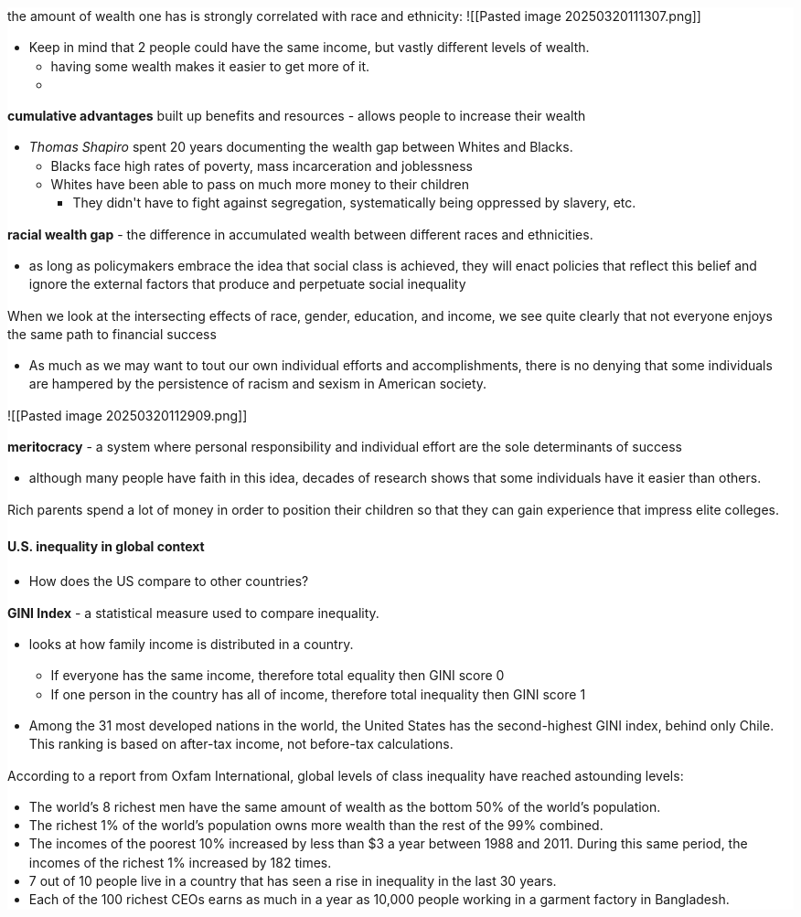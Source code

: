 the amount of wealth one has is strongly correlated with race and ethnicity:
![[Pasted image 20250320111307.png]]
- Keep in mind that 2 people could have the same income, but vastly different levels of wealth.
	- having some wealth makes it easier to get more of it.
	- 
**cumulative advantages** built up benefits and resources - allows people to increase their wealth

- *Thomas Shapiro* spent 20 years documenting the wealth gap between Whites and Blacks.
	- Blacks face high rates of poverty, mass incarceration and joblessness 
	- Whites have been able to pass on much more money to their children 
		- They didn't have to fight against segregation, systematically being oppressed by slavery, etc.

**racial wealth gap** - the difference in accumulated wealth between different races and ethnicities.
- as long as policymakers embrace the idea that social class is achieved, they will enact policies that reflect this belief and ignore the external factors that produce and perpetuate social inequality

When we look at the intersecting effects of race, gender, education, and income, we see quite clearly that not everyone enjoys the same path to financial success
- As much as we may want to tout our own individual efforts and accomplishments, there is no denying that some individuals are hampered by the persistence of racism and sexism in American society.

![[Pasted image 20250320112909.png]]

**meritocracy** -  a system where personal responsibility and individual effort are the sole determinants of success
- although many people have faith in this idea, decades of research shows that some individuals have it easier than others.

Rich parents spend a lot of money in order to position their children so that they can gain experience that impress elite colleges.
#### U.S. inequality in global context 
- How does the US compare to other countries?

**GINI Index** - a statistical measure used to compare inequality. 
- looks at how family income is distributed in a country. 
	- If everyone has the same income, therefore total equality then GINI score 0
	- If one person in the country has all of income, therefore total inequality then GINI score 1

- Among the 31 most developed nations in the world, the United States has the second-highest GINI index, behind only Chile. This ranking is based on after-tax income, not before-tax calculations. 

According to a report from Oxfam International, global levels of class inequality have reached astounding levels:
- The world’s 8 richest men have the same amount of wealth as the bottom 50% of the world’s population. 
- The richest 1% of the world’s population owns more wealth than the rest of the 99% combined. 
- The incomes of the poorest 10% increased by less than $3 a year between 1988 and 2011. During this same period, the incomes of the richest 1% increased by 182 times. 
- 7 out of 10 people live in a country that has seen a rise in inequality in the last 30 years. 
- Each of the 100 richest CEOs earns as much in a year as 10,000 people working in a garment factory in Bangladesh.
